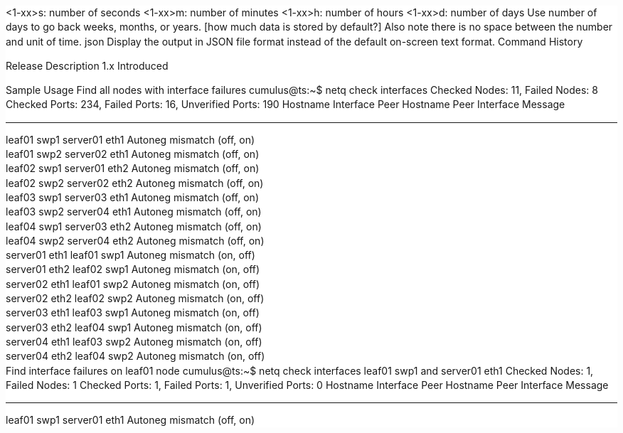 <1-xx>s: number of seconds
<1-xx>m: number of minutes
<1-xx>h: number of hours
<1-xx>d: number of days
Use number of days to go back weeks, months, or years. [how much data is stored by default?] Also note there is no space between the number and unit of time.
json
Display the output in JSON file format instead of the default on-screen text format.
Command History
	
Release
Description
1.x
Introduced

Sample Usage
Find all nodes with interface failures
cumulus@ts:~$ netq check interfaces
Checked Nodes: 11, Failed Nodes: 8
Checked Ports: 234, Failed Ports: 16, Unverified Ports: 190
Hostname          Interface                 Peer Hostname     Peer Interface            Message
----------------- ------------------------- ----------------- ------------------------- -----------------------------------
leaf01            swp1                      server01          eth1                      Autoneg mismatch (off, on)         
leaf01            swp2                      server02          eth1                      Autoneg mismatch (off, on)         
leaf02            swp1                      server01          eth2                      Autoneg mismatch (off, on)         
leaf02            swp2                      server02          eth2                      Autoneg mismatch (off, on)         
leaf03            swp1                      server03          eth1                      Autoneg mismatch (off, on)         
leaf03            swp2                      server04          eth1                      Autoneg mismatch (off, on)         
leaf04            swp1                      server03          eth2                      Autoneg mismatch (off, on)         
leaf04            swp2                      server04          eth2                      Autoneg mismatch (off, on)         
server01          eth1                      leaf01            swp1                      Autoneg mismatch (on, off)         
server01          eth2                      leaf02            swp1                      Autoneg mismatch (on, off)         
server02          eth1                      leaf01            swp2                      Autoneg mismatch (on, off)         
server02          eth2                      leaf02            swp2                      Autoneg mismatch (on, off)         
server03          eth1                      leaf03            swp1                      Autoneg mismatch (on, off)         
server03          eth2                      leaf04            swp1                      Autoneg mismatch (on, off)         
server04          eth1                      leaf03            swp2                      Autoneg mismatch (on, off)         
server04          eth2                      leaf04            swp2                      Autoneg mismatch (on, off)         
Find interface failures on leaf01 node
cumulus@ts:~$ netq check interfaces leaf01 swp1 and server01 eth1
Checked Nodes: 1, Failed Nodes: 1
Checked Ports: 1, Failed Ports: 1, Unverified Ports: 0
Hostname          Interface                 Peer Hostname     Peer Interface            Message
----------------- ------------------------- ----------------- ------------------------- -----------------------------------
leaf01            swp1                      server01          eth1                      Autoneg mismatch (off, on)         
   